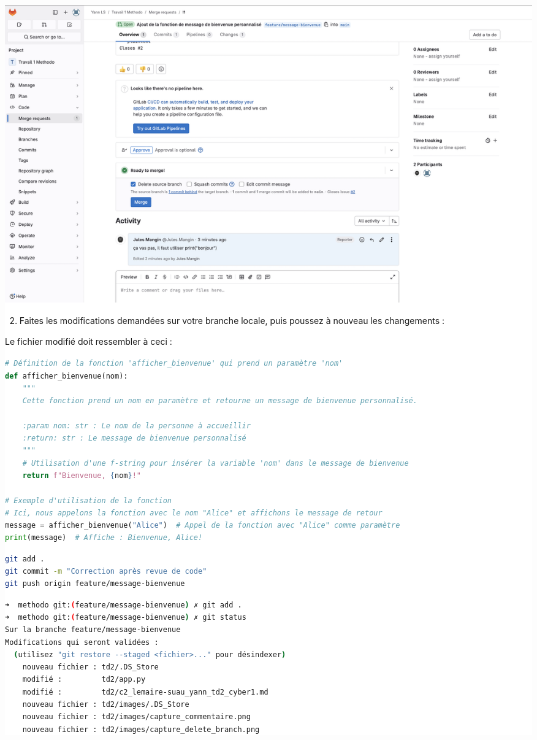 ![Erreur](images/capture_commentaire.png)

2. Faites les modifications demandées sur votre branche locale, puis poussez à nouveau les changements :

Le fichier modifié doit ressembler à ceci : 

```python
# Définition de la fonction 'afficher_bienvenue' qui prend un paramètre 'nom'
def afficher_bienvenue(nom):
    """
    Cette fonction prend un nom en paramètre et retourne un message de bienvenue personnalisé.

    :param nom: str : Le nom de la personne à accueillir
    :return: str : Le message de bienvenue personnalisé
    """
    # Utilisation d'une f-string pour insérer la variable 'nom' dans le message de bienvenue
    return f"Bienvenue, {nom}!"

# Exemple d'utilisation de la fonction
# Ici, nous appelons la fonction avec le nom "Alice" et affichons le message de retour
message = afficher_bienvenue("Alice")  # Appel de la fonction avec "Alice" comme paramètre
print(message)  # Affiche : Bienvenue, Alice!
```

```bash
git add .
git commit -m "Correction après revue de code"
git push origin feature/message-bienvenue
```
```bash
➜  methodo git:(feature/message-bienvenue) ✗ git add . 
➜  methodo git:(feature/message-bienvenue) ✗ git status            
Sur la branche feature/message-bienvenue
Modifications qui seront validées :
  (utilisez "git restore --staged <fichier>..." pour désindexer)
	nouveau fichier : td2/.DS_Store
	modifié :         td2/app.py
	modifié :         td2/c2_lemaire-suau_yann_td2_cyber1.md
	nouveau fichier : td2/images/.DS_Store
	nouveau fichier : td2/images/capture_commentaire.png
	nouveau fichier : td2/images/capture_delete_branch.png
```